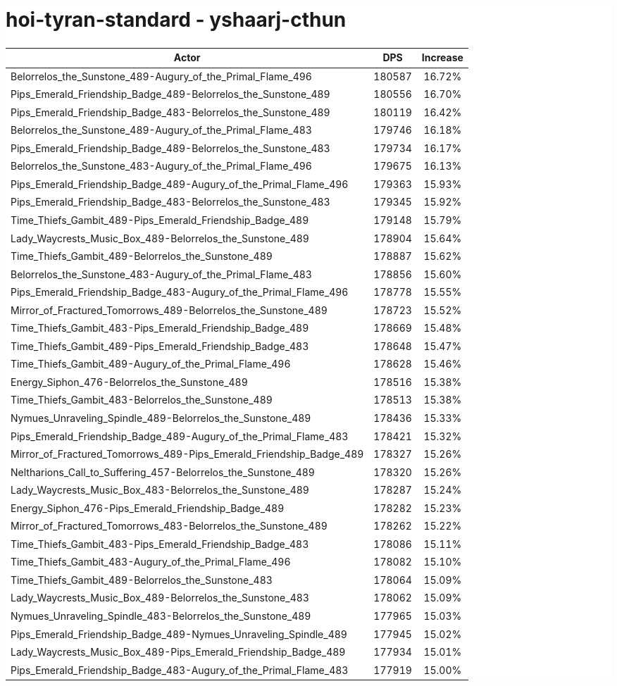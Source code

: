 # hoi-tyran-standard - yshaarj-cthun
| Actor | DPS | Increase |
|---|:---:|:---:|
|Belorrelos_the_Sunstone_489-Augury_of_the_Primal_Flame_496|180587|16.72%|
|Pips_Emerald_Friendship_Badge_489-Belorrelos_the_Sunstone_489|180556|16.70%|
|Pips_Emerald_Friendship_Badge_483-Belorrelos_the_Sunstone_489|180119|16.42%|
|Belorrelos_the_Sunstone_489-Augury_of_the_Primal_Flame_483|179746|16.18%|
|Pips_Emerald_Friendship_Badge_489-Belorrelos_the_Sunstone_483|179734|16.17%|
|Belorrelos_the_Sunstone_483-Augury_of_the_Primal_Flame_496|179675|16.13%|
|Pips_Emerald_Friendship_Badge_489-Augury_of_the_Primal_Flame_496|179363|15.93%|
|Pips_Emerald_Friendship_Badge_483-Belorrelos_the_Sunstone_483|179345|15.92%|
|Time_Thiefs_Gambit_489-Pips_Emerald_Friendship_Badge_489|179148|15.79%|
|Lady_Waycrests_Music_Box_489-Belorrelos_the_Sunstone_489|178904|15.64%|
|Time_Thiefs_Gambit_489-Belorrelos_the_Sunstone_489|178887|15.62%|
|Belorrelos_the_Sunstone_483-Augury_of_the_Primal_Flame_483|178856|15.60%|
|Pips_Emerald_Friendship_Badge_483-Augury_of_the_Primal_Flame_496|178778|15.55%|
|Mirror_of_Fractured_Tomorrows_489-Belorrelos_the_Sunstone_489|178723|15.52%|
|Time_Thiefs_Gambit_483-Pips_Emerald_Friendship_Badge_489|178669|15.48%|
|Time_Thiefs_Gambit_489-Pips_Emerald_Friendship_Badge_483|178648|15.47%|
|Time_Thiefs_Gambit_489-Augury_of_the_Primal_Flame_496|178628|15.46%|
|Energy_Siphon_476-Belorrelos_the_Sunstone_489|178516|15.38%|
|Time_Thiefs_Gambit_483-Belorrelos_the_Sunstone_489|178513|15.38%|
|Nymues_Unraveling_Spindle_489-Belorrelos_the_Sunstone_489|178436|15.33%|
|Pips_Emerald_Friendship_Badge_489-Augury_of_the_Primal_Flame_483|178421|15.32%|
|Mirror_of_Fractured_Tomorrows_489-Pips_Emerald_Friendship_Badge_489|178327|15.26%|
|Neltharions_Call_to_Suffering_457-Belorrelos_the_Sunstone_489|178320|15.26%|
|Lady_Waycrests_Music_Box_483-Belorrelos_the_Sunstone_489|178287|15.24%|
|Energy_Siphon_476-Pips_Emerald_Friendship_Badge_489|178282|15.23%|
|Mirror_of_Fractured_Tomorrows_483-Belorrelos_the_Sunstone_489|178262|15.22%|
|Time_Thiefs_Gambit_483-Pips_Emerald_Friendship_Badge_483|178086|15.11%|
|Time_Thiefs_Gambit_483-Augury_of_the_Primal_Flame_496|178082|15.10%|
|Time_Thiefs_Gambit_489-Belorrelos_the_Sunstone_483|178064|15.09%|
|Lady_Waycrests_Music_Box_489-Belorrelos_the_Sunstone_483|178062|15.09%|
|Nymues_Unraveling_Spindle_483-Belorrelos_the_Sunstone_489|177965|15.03%|
|Pips_Emerald_Friendship_Badge_489-Nymues_Unraveling_Spindle_489|177945|15.02%|
|Lady_Waycrests_Music_Box_489-Pips_Emerald_Friendship_Badge_489|177934|15.01%|
|Pips_Emerald_Friendship_Badge_483-Augury_of_the_Primal_Flame_483|177919|15.00%|
